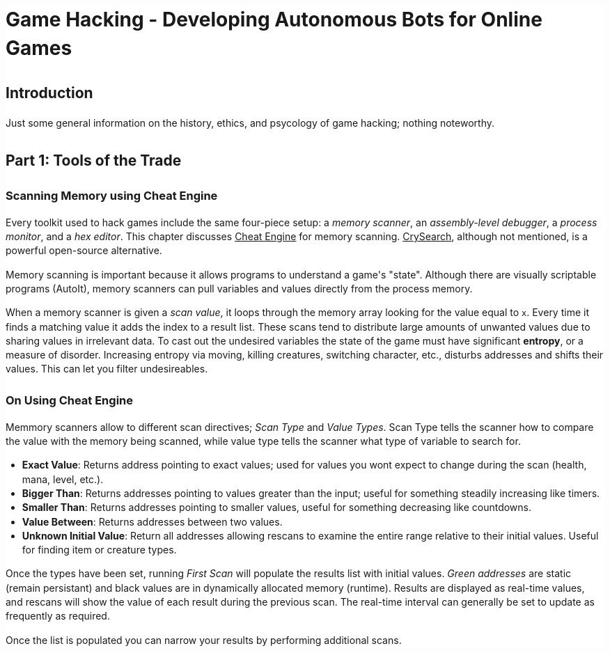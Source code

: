 # Game Hacking - Developing Autonomous Bots for Online Games

## Introduction

Just some general information on the history, ethics, and psycology of game hacking; nothing noteworthy.

## Part 1: Tools of the Trade

### Scanning Memory using Cheat Engine

Every toolkit used to hack games include the same four-piece setup: a *memory scanner*, an *assembly-level debugger*, a *process monitor*, and a *hex editor*. This chapter discusses [Cheat Engine](http://www.cheatengine.org) for memory scanning. [CrySearch](https://bitbucket.org/evolution536/crysearch-memory-scanner), although not mentioned, is a powerful open-source alternative.

Memory scanning is important because it allows programs to understand a game's "state". Although there are visually scriptable programs (AutoIt), memory scanners can pull variables and values directly from the process memory.

When a memory scanner is given a *scan value*, it loops through the memory array looking for the value equal to `x`. Every time it finds a matching value it adds the index to a result list. These scans tend to distribute large amounts of unwanted values due to sharing values in irrelevant data. To cast out the undesired variables the state of the game must have significant **entropy**, or a measure of disorder. Increasing entropy via moving, killing creatures, switching character, etc., disturbs addresses and shifts their values. This can let you filter undesireables.

### On Using Cheat Engine

Memmory scanners allow to different scan directives; *Scan Type* and *Value Types*. Scan Type tells the scanner how to compare the value with the memory being scanned, while value type tells the scanner what type of variable to search for.

* **Exact Value**: Returns address pointing to exact values; used for values you wont expect to change during the scan (health, mana, level, etc.).
* **Bigger Than**: Returns addresses pointing to values greater than the input; useful for something steadily increasing like timers.
* **Smaller Than**: Returns addresses pointing to smaller values, useful for something decreasing like countdowns.
* **Value Between**: Returns addresses between two values.
* **Unknown Initial Value**: Return all addresses allowing rescans to examine the entire range relative to their initial values. Useful for finding item or creature types.

Once the types have been set, running *First Scan* will populate the results list with initial values. *Green addresses* are static (remain persistant) and black values are in dynamically allocated memory (runtime). Results are displayed as real-time values, and rescans will show the value of each result during the previous scan. The real-time interval can generally be set to update as frequently as required.

Once the list is populated you can narrow your results by performing additional scans.
